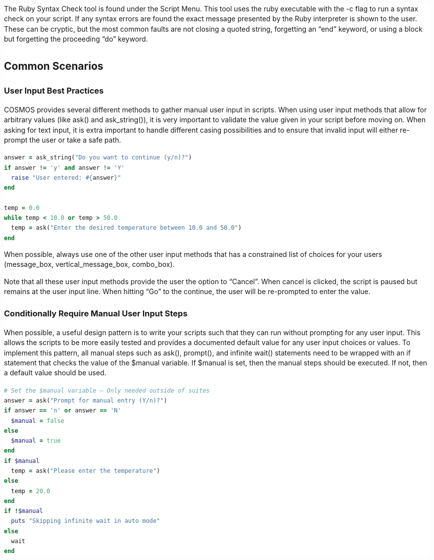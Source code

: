 The Ruby Syntax Check tool is found under the Script Menu. This tool uses the ruby executable with the -c flag to run a syntax check on your script. If any syntax errors are found the exact message presented by the Ruby interpreter is shown to the user. These can be cryptic, but the most common faults are not closing a quoted string, forgetting an “end” keyword, or using a block but forgetting the proceeding “do” keyword.

## Common Scenarios

### User Input Best Practices

COSMOS provides several different methods to gather manual user input in scripts. When using user input methods that allow for arbitrary values (like ask() and ask_string()), it is very important to validate the value given in your script before moving on. When asking for text input, it is extra important to handle different casing possibilities and to ensure that invalid input will either re-prompt the user or take a safe path.

```ruby
answer = ask_string("Do you want to continue (y/n)?")
if answer != 'y' and answer != 'Y'
  raise "User entered: #{answer}"
end

temp = 0.0
while temp < 10.0 or temp > 50.0
  temp = ask("Enter the desired temperature between 10.0 and 50.0")
end
```

When possible, always use one of the other user input methods that has a constrained list of choices for your users (message_box, vertical_message_box, combo_box).

Note that all these user input methods provide the user the option to “Cancel”. When cancel is clicked, the script is paused but remains at the user input line. When hitting “Go” to the continue, the user will be re-prompted to enter the value.

### Conditionally Require Manual User Input Steps

When possible, a useful design pattern is to write your scripts such that they can run without prompting for any user input. This allows the scripts to be more easily tested and provides a documented default value for any user input choices or values. To implement this pattern, all manual steps such as ask(), prompt(), and infinite wait() statements need to be wrapped with an if statement that checks the value of the $manual variable. If $manual is set, then the manual steps should be executed. If not, then a default value should be used.

```ruby
# Set the $manual variable – Only needed outside of suites
answer = ask("Prompt for manual entry (Y/n)?")
if answer == 'n' or answer == 'N'
  $manual = false
else
  $manual = true
end
if $manual
  temp = ask("Please enter the temperature")
else
  temp = 20.0
end
if !$manual
  puts "Skipping infinite wait in auto mode"
else
  wait
end
```
